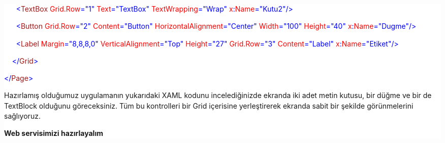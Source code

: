 <span style="color: #a31515;">      </span><span
style="color: blue;">\<</span><span
style="color: #a31515;">TextBox</span><span style="color: red;">
Grid.Row</span><span style="color: blue;">="1"</span><span
style="color: red;"> Text</span><span
style="color: blue;">="TextBox"</span><span style="color: red;">
TextWrapping</span><span style="color: blue;">="Wrap"</span><span
style="color: red;"> x</span><span style="color: blue;">:</span><span
style="color: red;">Name</span><span
style="color: blue;">="Kutu2"/\></span>

<span style="color: #a31515;">      </span><span
style="color: blue;">\<</span><span
style="color: #a31515;">Button</span><span style="color: red;">
Grid.Row</span><span style="color: blue;">="2"</span><span
style="color: red;"> Content</span><span
style="color: blue;">="Button"</span><span style="color: red;">
HorizontalAlignment</span><span
style="color: blue;">="Center"</span><span style="color: red;">
Width</span><span style="color: blue;">="100"</span><span
style="color: red;"> Height</span><span
style="color: blue;">="40"</span><span style="color: red;">
x</span><span style="color: blue;">:</span><span
style="color: red;">Name</span><span
style="color: blue;">="Dugme"/\></span>

<span style="color: #a31515;">      </span><span
style="color: blue;">\<</span><span
style="color: #a31515;">Label</span><span style="color: red;">
Margin</span><span style="color: blue;">="8,8,8,0"</span><span
style="color: red;"> VerticalAlignment</span><span
style="color: blue;">="Top"</span><span style="color: red;">
Height</span><span style="color: blue;">="27"</span><span
style="color: red;"> Grid.Row</span><span
style="color: blue;">="3"</span><span style="color: red;">
Content</span><span style="color: blue;">="Label"</span><span
style="color: red;"> x</span><span style="color: blue;">:</span><span
style="color: red;">Name</span><span
style="color: blue;">="Etiket"/\></span>

<span style="color: #a31515;">    </span><span
style="color: blue;">\</</span><span
style="color: #a31515;">Grid</span><span style="color: blue;">\></span>

<span style="color: blue;">\</</span><span
style="color: #a31515;">Page</span><span style="color: blue;">\></span>

Hazırlamış olduğumuz uygulamanın yukarıdaki XAML kodunu incelediğinizde
ekranda iki adet metin kutusu, bir düğme ve bir de TextBlock olduğunu
göreceksiniz. Tüm bu kontrolleri bir Grid içerisine yerleştirerek
ekranda sabit bir şekilde görünmelerini sağlıyoruz.

**Web servisimizi hazırlayalım**
